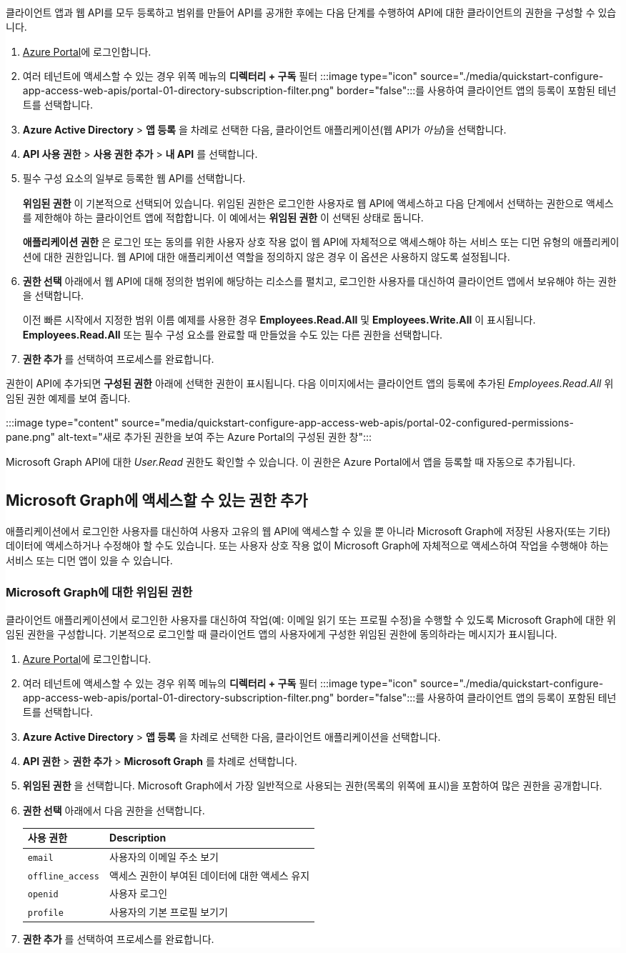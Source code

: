 클라이언트 앱과 웹 API를 모두 등록하고 범위를 만들어 API를 공개한 후에는 다음 단계를 수행하여 API에 대한 클라이언트의 권한을 구성할 수 있습니다.

1. <a href="https://portal.azure.com/" target="_blank">Azure Portal</a>에 로그인합니다.
1. 여러 테넌트에 액세스할 수 있는 경우 위쪽 메뉴의 **디렉터리 + 구독** 필터 :::image type="icon" source="./media/quickstart-configure-app-access-web-apis/portal-01-directory-subscription-filter.png" border="false":::를 사용하여 클라이언트 앱의 등록이 포함된 테넌트를 선택합니다.
1. **Azure Active Directory** > **앱 등록** 을 차례로 선택한 다음, 클라이언트 애플리케이션(웹 API가 *아님*)을 선택합니다.
1. **API 사용 권한** > **사용 권한 추가** > **내 API** 를 선택합니다.
1. 필수 구성 요소의 일부로 등록한 웹 API를 선택합니다.

    **위임된 권한** 이 기본적으로 선택되어 있습니다. 위임된 권한은 로그인한 사용자로 웹 API에 액세스하고 다음 단계에서 선택하는 권한으로 액세스를 제한해야 하는 클라이언트 앱에 적합합니다. 이 예에서는 **위임된 권한** 이 선택된 상태로 둡니다.

    **애플리케이션 권한** 은 로그인 또는 동의를 위한 사용자 상호 작용 없이 웹 API에 자체적으로 액세스해야 하는 서비스 또는 디먼 유형의 애플리케이션에 대한 권한입니다. 웹 API에 대한 애플리케이션 역할을 정의하지 않은 경우 이 옵션은 사용하지 않도록 설정됩니다.
1. **권한 선택** 아래에서 웹 API에 대해 정의한 범위에 해당하는 리소스를 펼치고, 로그인한 사용자를 대신하여 클라이언트 앱에서 보유해야 하는 권한을 선택합니다.

    이전 빠른 시작에서 지정한 범위 이름 예제를 사용한 경우 **Employees.Read.All** 및 **Employees.Write.All** 이 표시됩니다.
    **Employees.Read.All** 또는 필수 구성 요소를 완료할 때 만들었을 수도 있는 다른 권한을 선택합니다.
1. **권한 추가** 를 선택하여 프로세스를 완료합니다.

권한이 API에 추가되면 **구성된 권한** 아래에 선택한 권한이 표시됩니다. 다음 이미지에서는 클라이언트 앱의 등록에 추가된 *Employees.Read.All* 위임된 권한 예제를 보여 줍니다.

:::image type="content" source="media/quickstart-configure-app-access-web-apis/portal-02-configured-permissions-pane.png" alt-text="새로 추가된 권한을 보여 주는 Azure Portal의 구성된 권한 창":::

Microsoft Graph API에 대한 *User.Read* 권한도 확인할 수 있습니다. 이 권한은 Azure Portal에서 앱을 등록할 때 자동으로 추가됩니다.

## <a name="add-permissions-to-access-microsoft-graph"></a>Microsoft Graph에 액세스할 수 있는 권한 추가

애플리케이션에서 로그인한 사용자를 대신하여 사용자 고유의 웹 API에 액세스할 수 있을 뿐 아니라 Microsoft Graph에 저장된 사용자(또는 기타) 데이터에 액세스하거나 수정해야 할 수도 있습니다. 또는 사용자 상호 작용 없이 Microsoft Graph에 자체적으로 액세스하여 작업을 수행해야 하는 서비스 또는 디먼 앱이 있을 수 있습니다.

### <a name="delegated-permission-to-microsoft-graph"></a>Microsoft Graph에 대한 위임된 권한

클라이언트 애플리케이션에서 로그인한 사용자를 대신하여 작업(예: 이메일 읽기 또는 프로필 수정)을 수행할 수 있도록 Microsoft Graph에 대한 위임된 권한을 구성합니다. 기본적으로 로그인할 때 클라이언트 앱의 사용자에게 구성한 위임된 권한에 동의하라는 메시지가 표시됩니다.

1. <a href="https://portal.azure.com/" target="_blank">Azure Portal</a>에 로그인합니다.
1. 여러 테넌트에 액세스할 수 있는 경우 위쪽 메뉴의 **디렉터리 + 구독** 필터 :::image type="icon" source="./media/quickstart-configure-app-access-web-apis/portal-01-directory-subscription-filter.png" border="false":::를 사용하여 클라이언트 앱의 등록이 포함된 테넌트를 선택합니다.
1. **Azure Active Directory** > **앱 등록** 을 차례로 선택한 다음, 클라이언트 애플리케이션을 선택합니다.
1. **API 권한** > **권한 추가** > **Microsoft Graph** 를 차례로 선택합니다.
1. **위임된 권한** 을 선택합니다. Microsoft Graph에서 가장 일반적으로 사용되는 권한(목록의 위쪽에 표시)을 포함하여 많은 권한을 공개합니다.
1. **권한 선택** 아래에서 다음 권한을 선택합니다.

    | 사용 권한       | Description                                         |
    |------------------|-----------------------------------------------------|
    | `email`          | 사용자의 이메일 주소 보기                           |
    | `offline_access` | 액세스 권한이 부여된 데이터에 대한 액세스 유지 |
    | `openid`         | 사용자 로그인                                       |
    | `profile`        | 사용자의 기본 프로필 보기기                           |
1. **권한 추가** 를 선택하여 프로세스를 완료합니다.
